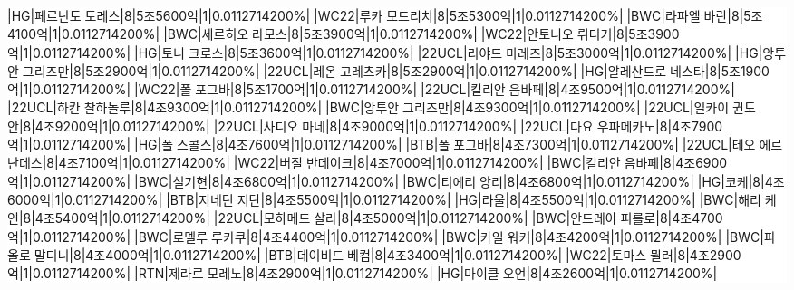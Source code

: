 |HG|페르난도 토레스|8|5조5600억|1|0.0112714200%|
|WC22|루카 모드리치|8|5조5300억|1|0.0112714200%|
|BWC|라파엘 바란|8|5조4100억|1|0.0112714200%|
|BWC|세르히오 라모스|8|5조3900억|1|0.0112714200%|
|WC22|안토니오 뤼디거|8|5조3900억|1|0.0112714200%|
|HG|토니 크로스|8|5조3600억|1|0.0112714200%|
|22UCL|리야드 마레즈|8|5조3000억|1|0.0112714200%|
|HG|앙투안 그리즈만|8|5조2900억|1|0.0112714200%|
|22UCL|레온 고레츠카|8|5조2900억|1|0.0112714200%|
|HG|알레산드로 네스타|8|5조1900억|1|0.0112714200%|
|WC22|폴 포그바|8|5조1700억|1|0.0112714200%|
|22UCL|킬리안 음바페|8|4조9500억|1|0.0112714200%|
|22UCL|하칸 찰하놀루|8|4조9300억|1|0.0112714200%|
|BWC|앙투안 그리즈만|8|4조9300억|1|0.0112714200%|
|22UCL|일카이 귄도안|8|4조9200억|1|0.0112714200%|
|22UCL|사디오 마네|8|4조9000억|1|0.0112714200%|
|22UCL|다요 우파메카노|8|4조7900억|1|0.0112714200%|
|HG|폴 스콜스|8|4조7600억|1|0.0112714200%|
|BTB|폴 포그바|8|4조7300억|1|0.0112714200%|
|22UCL|테오 에르난데스|8|4조7100억|1|0.0112714200%|
|WC22|버질 반데이크|8|4조7000억|1|0.0112714200%|
|BWC|킬리안 음바페|8|4조6900억|1|0.0112714200%|
|BWC|설기현|8|4조6800억|1|0.0112714200%|
|BWC|티에리 앙리|8|4조6800억|1|0.0112714200%|
|HG|코케|8|4조6000억|1|0.0112714200%|
|BTB|지네딘 지단|8|4조5500억|1|0.0112714200%|
|HG|라울|8|4조5500억|1|0.0112714200%|
|BWC|해리 케인|8|4조5400억|1|0.0112714200%|
|22UCL|모하메드 살라|8|4조5000억|1|0.0112714200%|
|BWC|안드레아 피를로|8|4조4700억|1|0.0112714200%|
|BWC|로멜루 루카쿠|8|4조4400억|1|0.0112714200%|
|BWC|카일 워커|8|4조4200억|1|0.0112714200%|
|BWC|파올로 말디니|8|4조4000억|1|0.0112714200%|
|BTB|데이비드 베컴|8|4조3400억|1|0.0112714200%|
|WC22|토마스 뮐러|8|4조2900억|1|0.0112714200%|
|RTN|제라르 모레노|8|4조2900억|1|0.0112714200%|
|HG|마이클 오언|8|4조2600억|1|0.0112714200%|